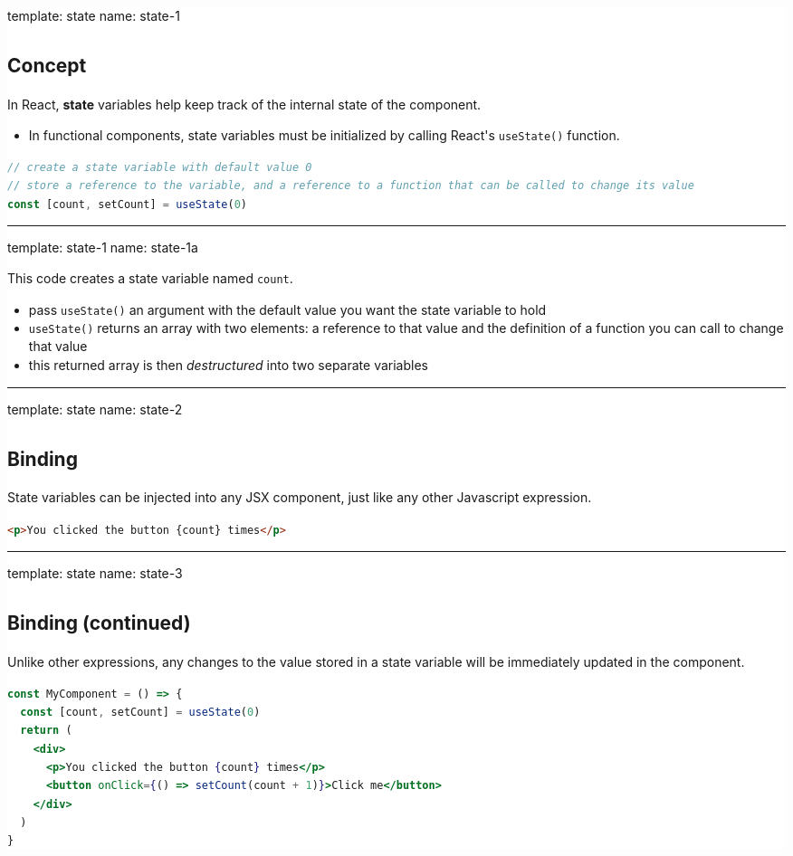 
template: state
name: state-1

## Concept

In React, **state** variables help keep track of the internal state of the component.

- In functional components, state variables must be initialized by calling React's `useState()` function.

```javascript
// create a state variable with default value 0
// store a reference to the variable, and a reference to a function that can be called to change its value
const [count, setCount] = useState(0)
```

---

template: state-1
name: state-1a

This code creates a state variable named `count`.

- pass `useState()` an argument with the default value you want the state variable to hold
- `useState()` returns an array with two elements: a reference to that value and the definition of a function you can call to change that value
- this returned array is then _destructured_ into two separate variables

---

template: state
name: state-2

## Binding

State variables can be injected into any JSX component, just like any other Javascript expression.

```html
<p>You clicked the button {count} times</p>
```

---

template: state
name: state-3

## Binding (continued)

Unlike other expressions, any changes to the value stored in a state variable will be immediately updated in the component.

```jsx
const MyComponent = () => {
  const [count, setCount] = useState(0)
  return (
    <div>
      <p>You clicked the button {count} times</p>
      <button onClick={() => setCount(count + 1)}>Click me</button>
    </div>
  )
}
```
